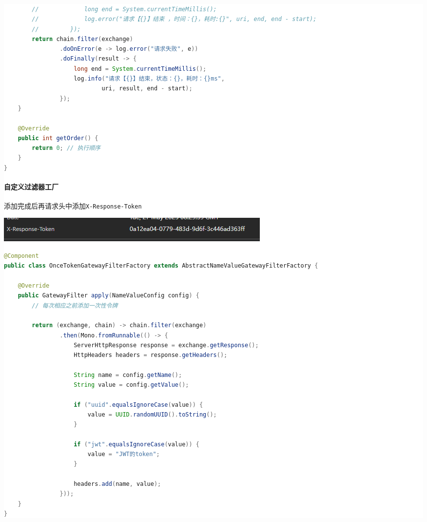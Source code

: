 ```java
        //             long end = System.currentTimeMillis();
        //             log.error("请求【{}】结束 ，时间：{}，耗时:{}", uri, end, end - start);
        //         });
        return chain.filter(exchange)
                .doOnError(e -> log.error("请求失败", e))
                .doFinally(result -> {
                    long end = System.currentTimeMillis();
                    log.info("请求【{}】结束，状态：{}，耗时：{}ms",
                            uri, result, end - start);
                });
    }

    @Override
    public int getOrder() {
        return 0; // 执行顺序
    }
}
```

#### 自定义过滤器工厂

添加完成后再请求头中添加`X-Response-Token`

![image-20250527163116327](./images/image-20250527163116327.png)

```java
@Component
public class OnceTokenGatewayFilterFactory extends AbstractNameValueGatewayFilterFactory {

    @Override
    public GatewayFilter apply(NameValueConfig config) {
        // 每次相应之前添加一次性令牌

        return (exchange, chain) -> chain.filter(exchange)
                .then(Mono.fromRunnable(() -> {
                    ServerHttpResponse response = exchange.getResponse();
                    HttpHeaders headers = response.getHeaders();

                    String name = config.getName();
                    String value = config.getValue();

                    if ("uuid".equalsIgnoreCase(value)) {
                        value = UUID.randomUUID().toString();
                    }

                    if ("jwt".equalsIgnoreCase(value)) {
                        value = "JWT的token";
                    }

                    headers.add(name, value);
                }));
    }
}
```
